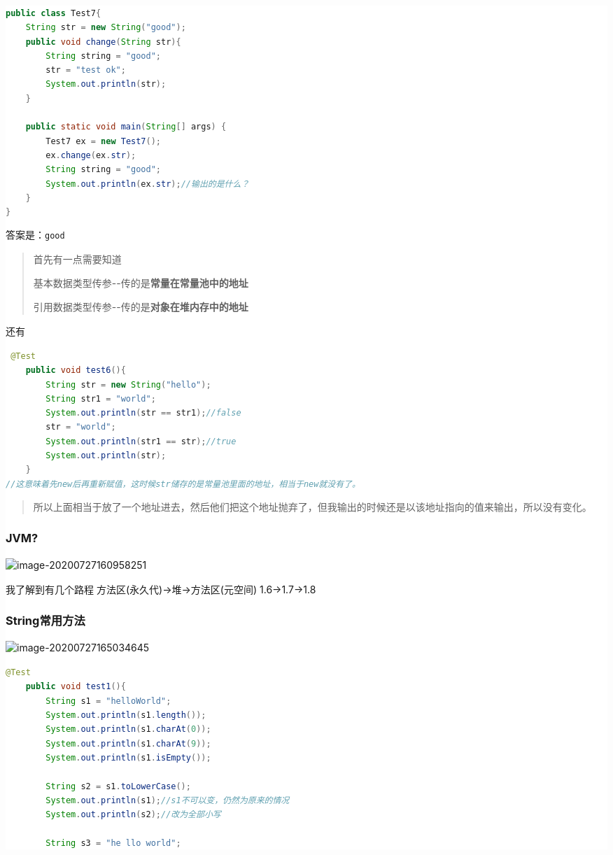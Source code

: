 ```java
public class Test7{
    String str = new String("good");
    public void change(String str){
        String string = "good";
        str = "test ok";
        System.out.println(str);
    }

    public static void main(String[] args) {
        Test7 ex = new Test7();
        ex.change(ex.str);
        String string = "good";
        System.out.println(ex.str);//输出的是什么？
    }
}
```

答案是：`good`

> 首先有一点需要知道
>
> 基本数据类型传参--传的是**常量在常量池中的地址**
>
> 引用数据类型传参--传的是**对象在堆内存中的地址**

还有

```java
 @Test
    public void test6(){
        String str = new String("hello");
        String str1 = "world";
        System.out.println(str == str1);//false
        str = "world";
        System.out.println(str1 == str);//true
        System.out.println(str);
    }
//这意味着先new后再重新赋值，这时候str储存的是常量池里面的地址，相当于new就没有了。
```

> 所以上面相当于放了一个地址进去，然后他们把这个地址抛弃了，但我输出的时候还是以该地址指向的值来输出，所以没有变化。

### JVM?

![image-20200727160958251](C:\Users\zbr\AppData\Roaming\Typora\typora-user-images\image-20200727160958251.png)

我了解到有几个路程 方法区(永久代)->堆->方法区(元空间) 1.6->1.7->1.8

### String常用方法

![image-20200727165034645](C:\Users\zbr\AppData\Roaming\Typora\typora-user-images\image-20200727165034645.png)

```java
@Test
    public void test1(){
        String s1 = "helloWorld";
        System.out.println(s1.length());
        System.out.println(s1.charAt(0));
        System.out.println(s1.charAt(9));
        System.out.println(s1.isEmpty());

        String s2 = s1.toLowerCase();
        System.out.println(s1);//s1不可以变，仍然为原来的情况
        System.out.println(s2);//改为全部小写

        String s3 = "he llo world";
```